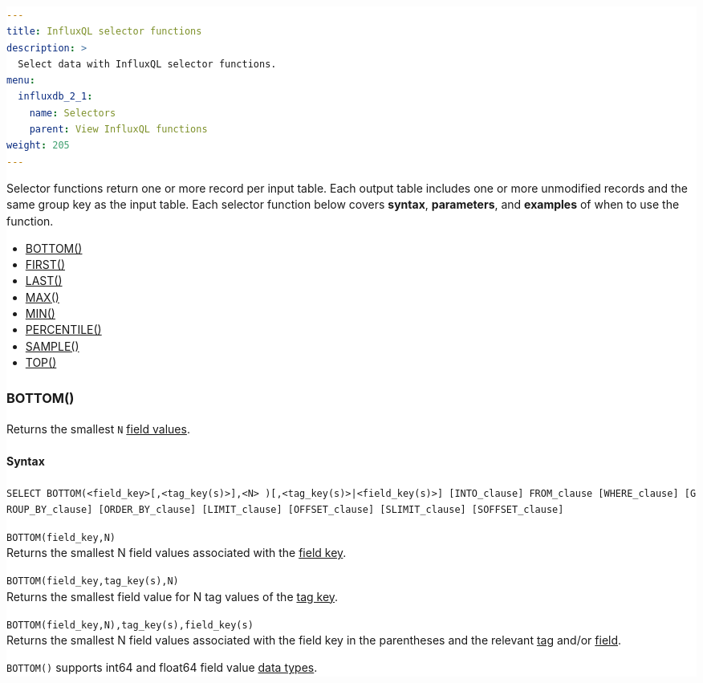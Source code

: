 ```yaml
---
title: InfluxQL selector functions
description: >
  Select data with InfluxQL selector functions.
menu:
  influxdb_2_1:
    name: Selectors
    parent: View InfluxQL functions
weight: 205
---
```


Selector functions return one or more record per input table. Each output table includes one or more unmodified records and the same group key as the input table.
Each selector function below covers **syntax**, **parameters**, and **examples** of when to use the function.

- [BOTTOM()](#bottom)
- [FIRST()](#first)
- [LAST()](#last)
- [MAX()](#max)
- [MIN()](#min)
- [PERCENTILE()](#percentile)
- [SAMPLE()](#sample)
- [TOP()](#top)

### BOTTOM()

Returns the smallest `N` [field values](/enterprise_influxdb/v1.9/concepts/glossary/#field-value).

#### Syntax

```
SELECT BOTTOM(<field_key>[,<tag_key(s)>],<N> )[,<tag_key(s)>|<field_key(s)>] [INTO_clause] FROM_clause [WHERE_clause] [GROUP_BY_clause] [ORDER_BY_clause] [LIMIT_clause] [OFFSET_clause] [SLIMIT_clause] [SOFFSET_clause]
```

`BOTTOM(field_key,N)`  
Returns the smallest N field values associated with the [field key](/enterprise_influxdb/v1.9/concepts/glossary/#field-key).

`BOTTOM(field_key,tag_key(s),N)`  
Returns the smallest field value for N tag values of the [tag key](/enterprise_influxdb/v1.9/concepts/glossary/#tag-key).

`BOTTOM(field_key,N),tag_key(s),field_key(s)`  
Returns the smallest N field values associated with the field key in the parentheses and the relevant [tag](/enterprise_influxdb/v1.9/concepts/glossary/#tag) and/or [field](/enterprise_influxdb/v1.9/concepts/glossary/#field).

`BOTTOM()` supports int64 and float64 field value [data types](/enterprise_influxdb/v1.9/write_protocols/line_protocol_reference/#data-types).
